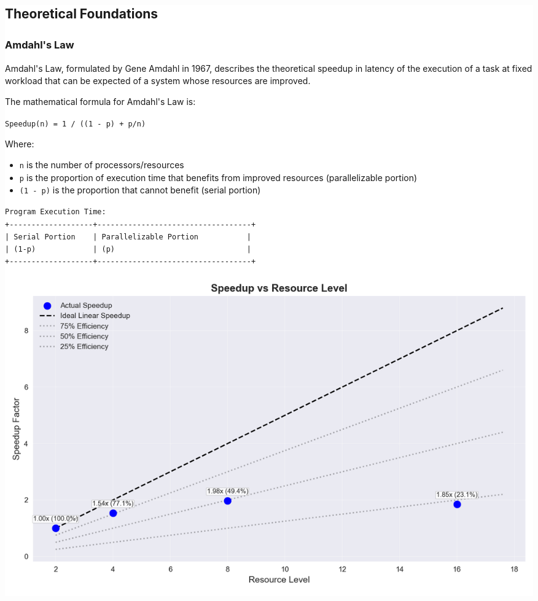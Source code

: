 ## Theoretical Foundations

### Amdahl's Law

Amdahl's Law, formulated by Gene Amdahl in 1967, describes the theoretical speedup in latency of the execution of a task at fixed workload that can be expected of a system whose resources are improved.

The mathematical formula for Amdahl's Law is:

```
Speedup(n) = 1 / ((1 - p) + p/n)
```

Where:
- `n` is the number of processors/resources
- `p` is the proportion of execution time that benefits from improved resources (parallelizable portion)
- `(1 - p)` is the proportion that cannot benefit (serial portion)

```
Program Execution Time:
+-------------------+-----------------------------------+
| Serial Portion    | Parallelizable Portion           |
| (1-p)             | (p)                              |
+-------------------+-----------------------------------+
```

![Speedup vs Resources with different parallelizable portions](figures/speedup_vs_resource.png)

